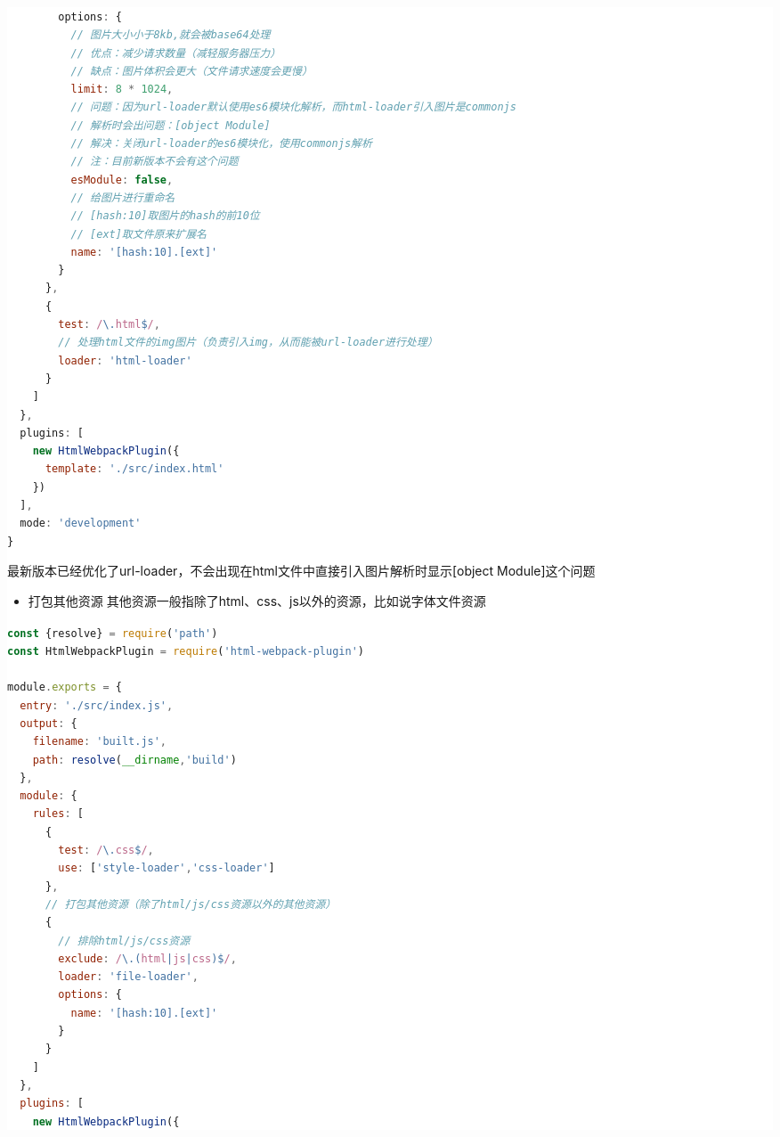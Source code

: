 ```js
        options: {
          // 图片大小小于8kb,就会被base64处理
          // 优点：减少请求数量（减轻服务器压力）
          // 缺点：图片体积会更大（文件请求速度会更慢）
          limit: 8 * 1024,
          // 问题：因为url-loader默认使用es6模块化解析，而html-loader引入图片是commonjs
          // 解析时会出问题：[object Module]
          // 解决：关闭url-loader的es6模块化，使用commonjs解析
          // 注：目前新版本不会有这个问题
          esModule: false,
          // 给图片进行重命名
          // [hash:10]取图片的hash的前10位
          // [ext]取文件原来扩展名
          name: '[hash:10].[ext]'
        }
      },
      {
        test: /\.html$/,
        // 处理html文件的img图片（负责引入img，从而能被url-loader进行处理）
        loader: 'html-loader'
      }
    ]
  },
  plugins: [
    new HtmlWebpackPlugin({
      template: './src/index.html'
    })
  ],
  mode: 'development'
}
```
最新版本已经优化了url-loader，不会出现在html文件中直接引入图片解析时显示[object Module]这个问题
- 打包其他资源
其他资源一般指除了html、css、js以外的资源，比如说字体文件资源
```js
const {resolve} = require('path')
const HtmlWebpackPlugin = require('html-webpack-plugin')

module.exports = {
  entry: './src/index.js',
  output: {
    filename: 'built.js',
    path: resolve(__dirname,'build')
  },
  module: {
    rules: [
      {
        test: /\.css$/,
        use: ['style-loader','css-loader']
      },
      // 打包其他资源（除了html/js/css资源以外的其他资源）
      {
        // 排除html/js/css资源
        exclude: /\.(html|js|css)$/,
        loader: 'file-loader',
        options: {
          name: '[hash:10].[ext]'
        }
      }
    ]
  },
  plugins: [
    new HtmlWebpackPlugin({
```